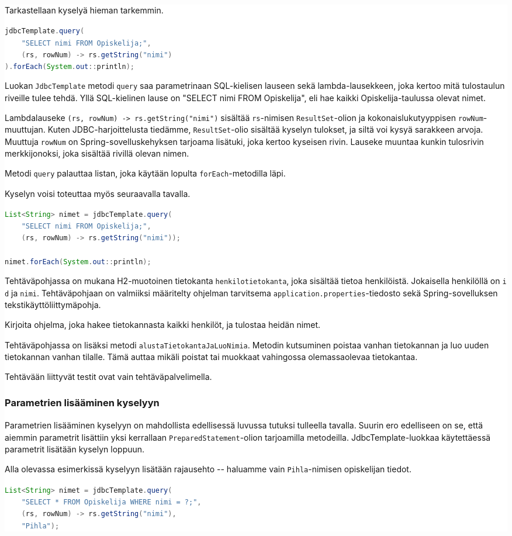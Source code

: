 Tarkastellaan kyselyä hieman tarkemmin.

```java
jdbcTemplate.query(
    "SELECT nimi FROM Opiskelija;",
    (rs, rowNum) -> rs.getString("nimi")
).forEach(System.out::println);
```

Luokan `JdbcTemplate` metodi `query` saa parametrinaan SQL-kielisen lauseen sekä lambda-lausekkeen, joka kertoo mitä tulostaulun riveille tulee tehdä. Yllä SQL-kielinen lause on "SELECT nimi FROM Opiskelija", eli hae kaikki Opiskelija-taulussa olevat nimet.

Lambdalauseke `(rs, rowNum) -> rs.getString("nimi")` sisältää `rs`-nimisen `ResultSet`-olion ja kokonaislukutyyppisen `rowNum`-muuttujan. Kuten JDBC-harjoittelusta tiedämme, `ResultSet`-olio sisältää kyselyn tulokset, ja siltä voi kysyä sarakkeen arvoja. Muuttuja `rowNum` on Spring-sovelluskehyksen tarjoama lisätuki, joka kertoo kyseisen rivin. Lauseke muuntaa kunkin tulosrivin merkkijonoksi, joka sisältää rivillä olevan nimen.

Metodi `query` palauttaa listan, joka käytään lopulta `forEach`-metodilla läpi.

Kyselyn voisi toteuttaa myös seuraavalla tavalla.

```java
List<String> nimet = jdbcTemplate.query(
    "SELECT nimi FROM Opiskelija;",
    (rs, rowNum) -> rs.getString("nimi"));

nimet.forEach(System.out::println);
```


<programming-exercise name='Nimet Spring' tmcname='osa05-Osa05_03.NimetSpring'>

Tehtäväpohjassa on mukana H2-muotoinen tietokanta `henkilotietokanta`, joka sisältää tietoa henkilöistä. Jokaisella henkilöllä on `id` ja `nimi`. Tehtäväpohjaan on valmiiksi määritelty ohjelman tarvitsema `application.properties`-tiedosto sekä Spring-sovelluksen tekstikäyttöliittymäpohja.

Kirjoita ohjelma, joka hakee tietokannasta kaikki henkilöt, ja tulostaa heidän nimet.

Tehtäväpohjassa on lisäksi metodi `alustaTietokantaJaLuoNimia`. Metodin kutsuminen poistaa vanhan tietokannan ja luo uuden tietokannan vanhan tilalle. Tämä auttaa mikäli poistat tai muokkaat vahingossa olemassaolevaa tietokantaa.

Tehtävään liittyvät testit ovat vain tehtäväpalvelimella.

</programming-exercise>


### Parametrien lisääminen kyselyyn

Parametrien lisääminen kyselyyn on mahdollista edellisessä luvussa tutuksi tulleella tavalla. Suurin ero edelliseen on se, että aiemmin parametrit lisättiin yksi kerrallaan `PreparedStatement`-olion tarjoamilla metodeilla. JdbcTemplate-luokkaa käytettäessä parametrit lisätään kyselyn loppuun.

Alla olevassa esimerkissä kyselyyn lisätään rajausehto -- haluamme vain `Pihla`-nimisen opiskelijan tiedot.

```java
List<String> nimet = jdbcTemplate.query(
    "SELECT * FROM Opiskelija WHERE nimi = ?;",
    (rs, rowNum) -> rs.getString("nimi"),
    "Pihla");
```
